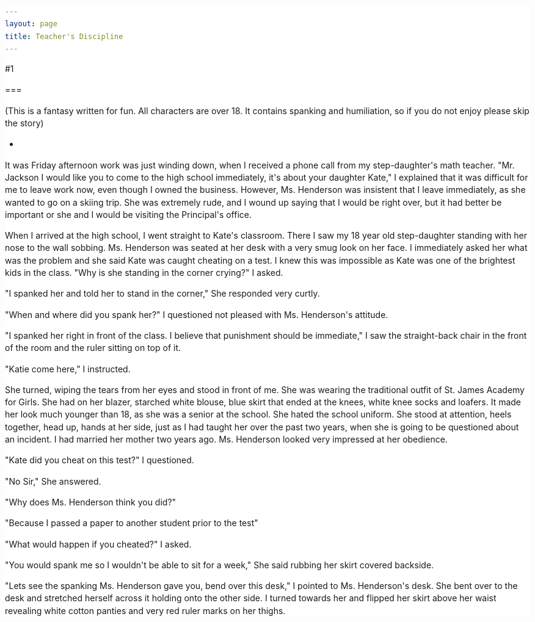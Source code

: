 ```yaml
---
layout: page
title: Teacher's Discipline
---
```

#1 

===

(This is a fantasy written for fun. All characters are over 18. It contains spanking and humiliation, so if you do not enjoy please skip the story) 

* 

It was Friday afternoon work was just winding down, when I received a phone call from my step-daughter's math teacher. "Mr. Jackson I would like you to come to the high school immediately, it's about your daughter Kate," I explained that it was difficult for me to leave work now, even though I owned the business. However, Ms. Henderson was insistent that I leave immediately, as she wanted to go on a skiing trip. She was extremely rude, and I wound up saying that I would be right over, but it had better be important or she and I would be visiting the Principal's office. 

When I arrived at the high school, I went straight to Kate's classroom. There I saw my 18 year old step-daughter standing with her nose to the wall sobbing. Ms. Henderson was seated at her desk with a very smug look on her face. I immediately asked her what was the problem and she said Kate was caught cheating on a test. I knew this was impossible as Kate was one of the brightest kids in the class. "Why is she standing in the corner crying?" I asked. 

"I spanked her and told her to stand in the corner," She responded very curtly. 

"When and where did you spank her?" I questioned not pleased with Ms. Henderson's attitude. 

"I spanked her right in front of the class. I believe that punishment should be immediate," I saw the straight-back chair in the front of the room and the ruler sitting on top of it. 

"Katie come here," I instructed. 

She turned, wiping the tears from her eyes and stood in front of me. She was wearing the traditional outfit of St. James Academy for Girls. She had on her blazer, starched white blouse, blue skirt that ended at the knees, white knee socks and loafers. It made her look much younger than 18, as she was a senior at the school. She hated the school uniform. She stood at attention, heels together, head up, hands at her side, just as I had taught her over the past two years, when she is going to be questioned about an incident. I had married her mother two years ago. Ms. Henderson looked very impressed at her obedience. 

"Kate did you cheat on this test?" I questioned. 

"No Sir," She answered. 

"Why does Ms. Henderson think you did?" 

"Because I passed a paper to another student prior to the test" 

"What would happen if you cheated?" I asked. 

"You would spank me so I wouldn't be able to sit for a week," She said rubbing her skirt covered backside. 

"Lets see the spanking Ms. Henderson gave you, bend over this desk," I pointed to Ms. Henderson's desk. She bent over to the desk and stretched herself across it holding onto the other side. I turned towards her and flipped her skirt above her waist revealing white cotton panties and very red ruler marks on her thighs. 

